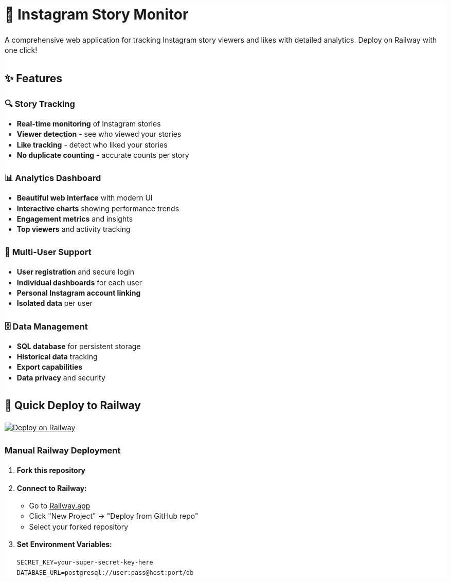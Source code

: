 # 📸 Instagram Story Monitor

A comprehensive web application for tracking Instagram story viewers and likes with detailed analytics. Deploy on Railway with one click!

## ✨ Features

### 🔍 **Story Tracking**
- **Real-time monitoring** of Instagram stories
- **Viewer detection** - see who viewed your stories
- **Like tracking** - detect who liked your stories
- **No duplicate counting** - accurate counts per story

### 📊 **Analytics Dashboard**
- **Beautiful web interface** with modern UI
- **Interactive charts** showing performance trends
- **Engagement metrics** and insights
- **Top viewers** and activity tracking

### 👥 **Multi-User Support**
- **User registration** and secure login
- **Individual dashboards** for each user
- **Personal Instagram account linking**
- **Isolated data** per user

### 🗄️ **Data Management**
- **SQL database** for persistent storage
- **Historical data** tracking
- **Export capabilities**
- **Data privacy** and security

## 🚀 Quick Deploy to Railway

[![Deploy on Railway](https://railway.app/button.svg)](https://railway.app/template/instagram-story-monitor)

### Manual Railway Deployment

1. **Fork this repository**
2. **Connect to Railway:**
   - Go to [Railway.app](https://railway.app)
   - Click "New Project" → "Deploy from GitHub repo"
   - Select your forked repository

3. **Set Environment Variables:**
   ```env
   SECRET_KEY=your-super-secret-key-here
   DATABASE_URL=postgresql://user:pass@host:port/db
   ```
